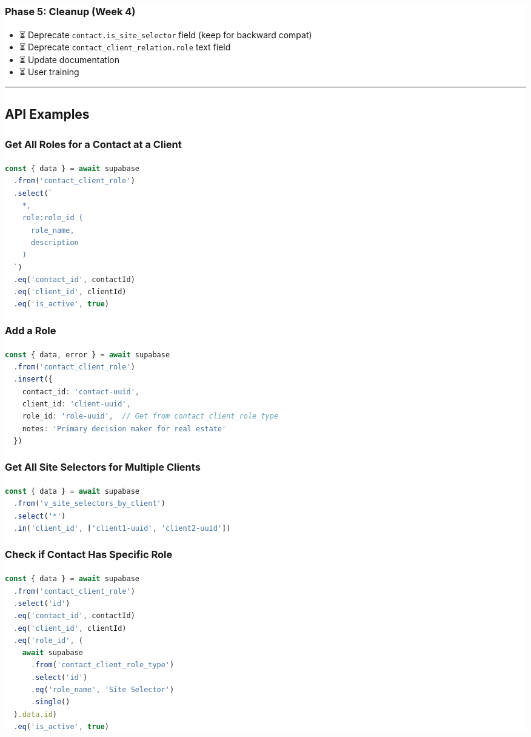 ### Phase 5: Cleanup (Week 4)
- ⏳ Deprecate `contact.is_site_selector` field (keep for backward compat)
- ⏳ Deprecate `contact_client_relation.role` text field
- ⏳ Update documentation
- ⏳ User training

---

## API Examples

### Get All Roles for a Contact at a Client

```typescript
const { data } = await supabase
  .from('contact_client_role')
  .select(`
    *,
    role:role_id (
      role_name,
      description
    )
  `)
  .eq('contact_id', contactId)
  .eq('client_id', clientId)
  .eq('is_active', true)
```

### Add a Role

```typescript
const { data, error } = await supabase
  .from('contact_client_role')
  .insert({
    contact_id: 'contact-uuid',
    client_id: 'client-uuid',
    role_id: 'role-uuid',  // Get from contact_client_role_type
    notes: 'Primary decision maker for real estate'
  })
```

### Get All Site Selectors for Multiple Clients

```typescript
const { data } = await supabase
  .from('v_site_selectors_by_client')
  .select('*')
  .in('client_id', ['client1-uuid', 'client2-uuid'])
```

### Check if Contact Has Specific Role

```typescript
const { data } = await supabase
  .from('contact_client_role')
  .select('id')
  .eq('contact_id', contactId)
  .eq('client_id', clientId)
  .eq('role_id', (
    await supabase
      .from('contact_client_role_type')
      .select('id')
      .eq('role_name', 'Site Selector')
      .single()
  ).data.id)
  .eq('is_active', true)
```
